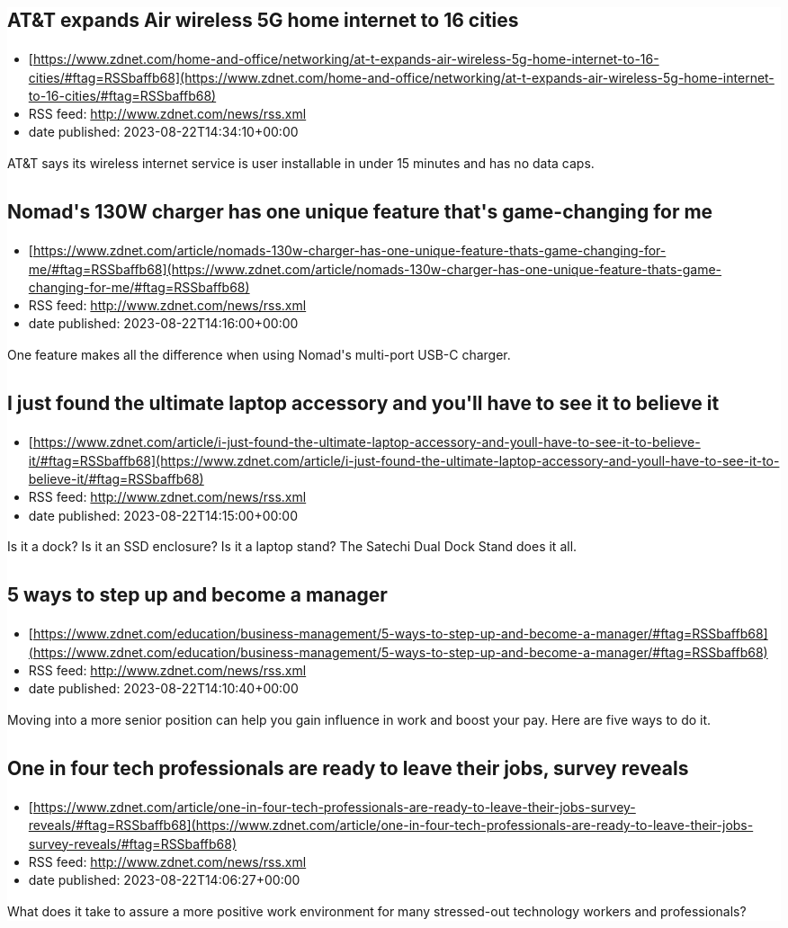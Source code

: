 ## AT&T expands Air wireless 5G home internet to 16 cities
 - [https://www.zdnet.com/home-and-office/networking/at-t-expands-air-wireless-5g-home-internet-to-16-cities/#ftag=RSSbaffb68](https://www.zdnet.com/home-and-office/networking/at-t-expands-air-wireless-5g-home-internet-to-16-cities/#ftag=RSSbaffb68)
 - RSS feed: http://www.zdnet.com/news/rss.xml
 - date published: 2023-08-22T14:34:10+00:00

AT&amp;T says its wireless internet service is user installable in under 15 minutes and has no data caps.

## Nomad's 130W charger has one unique feature that's game-changing for me
 - [https://www.zdnet.com/article/nomads-130w-charger-has-one-unique-feature-thats-game-changing-for-me/#ftag=RSSbaffb68](https://www.zdnet.com/article/nomads-130w-charger-has-one-unique-feature-thats-game-changing-for-me/#ftag=RSSbaffb68)
 - RSS feed: http://www.zdnet.com/news/rss.xml
 - date published: 2023-08-22T14:16:00+00:00

One feature makes all the difference when using Nomad's multi-port USB-C charger.

## I just found the ultimate laptop accessory and you'll have to see it to believe it
 - [https://www.zdnet.com/article/i-just-found-the-ultimate-laptop-accessory-and-youll-have-to-see-it-to-believe-it/#ftag=RSSbaffb68](https://www.zdnet.com/article/i-just-found-the-ultimate-laptop-accessory-and-youll-have-to-see-it-to-believe-it/#ftag=RSSbaffb68)
 - RSS feed: http://www.zdnet.com/news/rss.xml
 - date published: 2023-08-22T14:15:00+00:00

Is it a dock? Is it an SSD enclosure? Is it a laptop stand? The Satechi Dual Dock Stand does it all.

## 5 ways to step up and become a manager
 - [https://www.zdnet.com/education/business-management/5-ways-to-step-up-and-become-a-manager/#ftag=RSSbaffb68](https://www.zdnet.com/education/business-management/5-ways-to-step-up-and-become-a-manager/#ftag=RSSbaffb68)
 - RSS feed: http://www.zdnet.com/news/rss.xml
 - date published: 2023-08-22T14:10:40+00:00

Moving into a more senior position can help you gain influence in work and boost your pay. Here are five ways to do it.

## One in four tech professionals are ready to leave their jobs, survey reveals
 - [https://www.zdnet.com/article/one-in-four-tech-professionals-are-ready-to-leave-their-jobs-survey-reveals/#ftag=RSSbaffb68](https://www.zdnet.com/article/one-in-four-tech-professionals-are-ready-to-leave-their-jobs-survey-reveals/#ftag=RSSbaffb68)
 - RSS feed: http://www.zdnet.com/news/rss.xml
 - date published: 2023-08-22T14:06:27+00:00

What does it take to assure a more positive work environment for many stressed-out technology workers and professionals?
